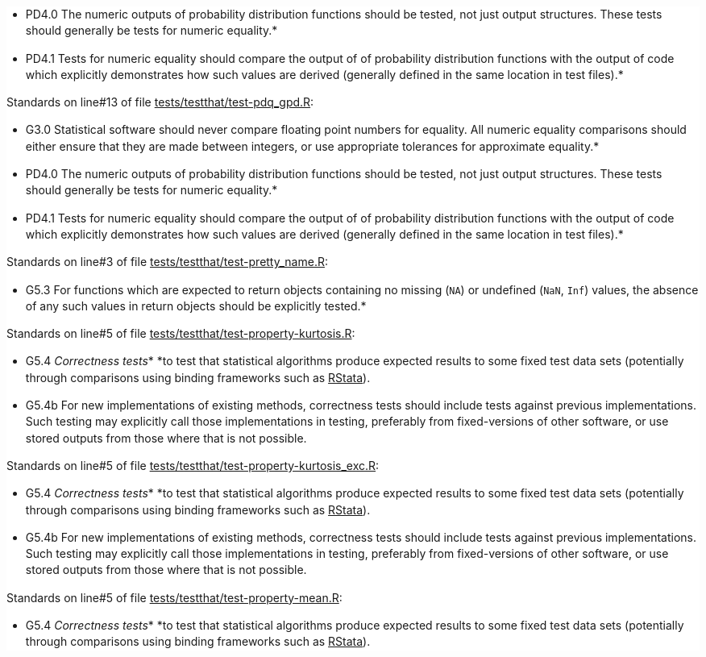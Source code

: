 - PD4.0 The numeric outputs of probability distribution functions should be tested, not just output structures. These tests should generally be tests for numeric equality.* 

- PD4.1 Tests for numeric equality should compare the output of of probability distribution functions with the output of code which explicitly demonstrates how such values are derived (generally defined in the same location in test files).* 

Standards on line#13 of file [tests/testthat/test-pdq_gpd.R](https://github.com/probaverse/distionary/blob/main/tests/testthat/test-pdq_gpd.R#L13):

- G3.0 Statistical software should never compare floating point numbers for equality. All numeric equality comparisons should either ensure that they are made between integers, or use appropriate tolerances for approximate equality.* 

- PD4.0 The numeric outputs of probability distribution functions should be tested, not just output structures. These tests should generally be tests for numeric equality.* 

- PD4.1 Tests for numeric equality should compare the output of of probability distribution functions with the output of code which explicitly demonstrates how such values are derived (generally defined in the same location in test files).* 

Standards on line#3 of file [tests/testthat/test-pretty_name.R](https://github.com/probaverse/distionary/blob/main/tests/testthat/test-pretty_name.R#L3):

- G5.3 For functions which are expected to return objects containing no missing (`NA`) or undefined (`NaN`, `Inf`) values, the absence of any such values in return objects should be explicitly tested.* 

Standards on line#5 of file [tests/testthat/test-property-kurtosis.R](https://github.com/probaverse/distionary/blob/main/tests/testthat/test-property-kurtosis.R#L5):

- G5.4 *Correctness tests** *to test that statistical algorithms produce expected results to some fixed test data sets (potentially through comparisons using binding frameworks such as [RStata](https://github.com/lbraglia/RStata)).

- G5.4b For new implementations of existing methods, correctness tests should include tests against previous implementations. Such testing may explicitly call those implementations in testing, preferably from fixed-versions of other software, or use stored outputs from those where that is not possible.

Standards on line#5 of file [tests/testthat/test-property-kurtosis_exc.R](https://github.com/probaverse/distionary/blob/main/tests/testthat/test-property-kurtosis_exc.R#L5):

- G5.4 *Correctness tests** *to test that statistical algorithms produce expected results to some fixed test data sets (potentially through comparisons using binding frameworks such as [RStata](https://github.com/lbraglia/RStata)).

- G5.4b For new implementations of existing methods, correctness tests should include tests against previous implementations. Such testing may explicitly call those implementations in testing, preferably from fixed-versions of other software, or use stored outputs from those where that is not possible.

Standards on line#5 of file [tests/testthat/test-property-mean.R](https://github.com/probaverse/distionary/blob/main/tests/testthat/test-property-mean.R#L5):

- G5.4 *Correctness tests** *to test that statistical algorithms produce expected results to some fixed test data sets (potentially through comparisons using binding frameworks such as [RStata](https://github.com/lbraglia/RStata)).
